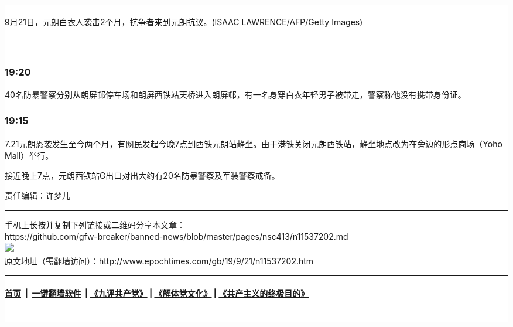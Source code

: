  <ok href="http://i.epochtimes.com/assets/uploads/2019/09/GettyImages-1169966003.jpg">
  <img alt="" class="size-large wp-image-11537290" src="http://i.epochtimes.com/assets/uploads/2019/09/GettyImages-1169966003-600x400.jpg"/>
 </ok>
 <br/><figcaption class="wp-caption-text">
  9月21日，元朗白衣人袭击2个月，抗争者来到元朗抗议。(ISAAC LAWRENCE/AFP/Getty Images)
 </figcaption><br/>
</figure><br/>
<h3>
 19:20
</h3>
<p>
 40名防暴警察分别从朗屏邨停车场和朗屏西铁站天桥进入朗屏邨，有一名身穿白衣年轻男子被带走，警察称他没有携带身份证。
</p>
<h3>
 19:15
</h3>
<p>
 7.21元朗恐袭发生至今两个月，有网民发起今晚7点到西铁元朗站静坐。由于港铁关闭元朗西铁站，静坐地点改为在旁边的形点商场（Yoho Mall）举行。
</p>
<p>
 接近晚上7点，元朗西铁站G出口对出大约有20名防暴警察及军装警察戒备。
</p>
<p>
 责任编辑：许梦儿
</p>
</div>
<hr/>
手机上长按并复制下列链接或二维码分享本文章：<br/>
https://github.com/gfw-breaker/banned-news/blob/master/pages/nsc413/n11537202.md <br/>
<a href='https://github.com/gfw-breaker/banned-news/blob/master/pages/nsc413/n11537202.md'><img src='https://github.com/gfw-breaker/banned-news/blob/master/pages/nsc413/n11537202.md.png'/></a> <br/>
原文地址（需翻墙访问）：http://www.epochtimes.com/gb/19/9/21/n11537202.htm


------------------------
#### [首页](https://github.com/gfw-breaker/banned-news/blob/master/README.md) &nbsp;|&nbsp; [一键翻墙软件](https://github.com/gfw-breaker/nogfw/blob/master/README.md) &nbsp;| [《九评共产党》](https://github.com/gfw-breaker/9ping.md/blob/master/README.md#九评之一评共产党是什么) | [《解体党文化》](https://github.com/gfw-breaker/jtdwh.md/blob/master/README.md) | [《共产主义的终极目的》](https://github.com/gfw-breaker/gczydzjmd.md/blob/master/README.md)


<img src='http://gfw-breaker.win/banned-news/pages/nsc413/n11537202.md' width='0px' height='0px'/>